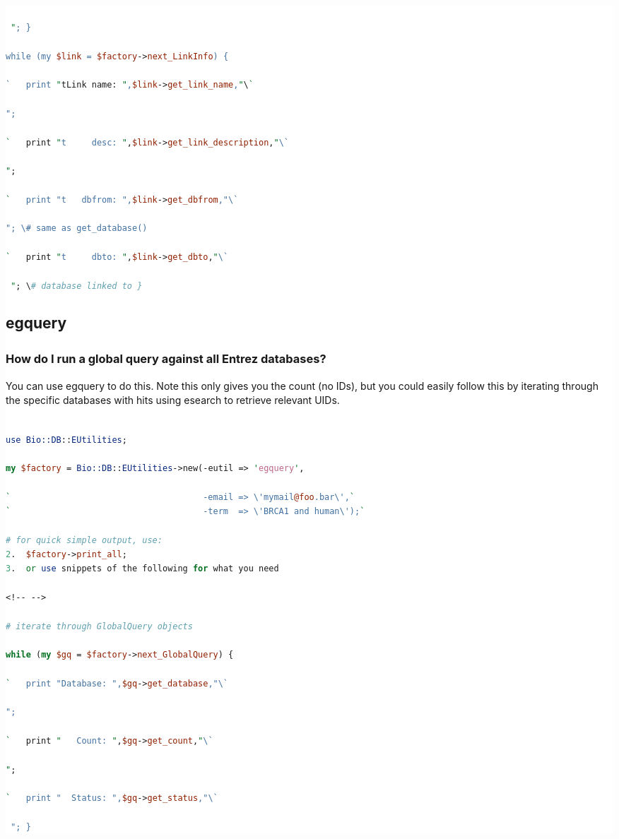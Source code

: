 ```perl

 "; }

while (my $link = $factory->next_LinkInfo) {

`   print "tLink name: ",$link->get_link_name,"\`

";

`   print "t     desc: ",$link->get_link_description,"\`

";

`   print "t   dbfrom: ",$link->get_dbfrom,"\`

"; \# same as get_database()

`   print "t     dbto: ",$link->get_dbto,"\`

 "; \# database linked to }

```

egquery
-------

### How do I run a global query against all Entrez databases?

You can use egquery to do this. Note this only gives you the count (no IDs), but you could easily follow this by iterating through the specific databases with hits using esearch to retrieve relevant UIDs.

```perl

use Bio::DB::EUtilities;

my $factory = Bio::DB::EUtilities->new(-eutil => 'egquery',

`                                      -email => \'mymail@foo.bar\',`
`                                      -term  => \'BRCA1 and human\');`

# for quick simple output, use:
2.  $factory->print_all;
3.  or use snippets of the following for what you need

<!-- -->

# iterate through GlobalQuery objects

while (my $gq = $factory->next_GlobalQuery) {

`   print "Database: ",$gq->get_database,"\`

";

`   print "   Count: ",$gq->get_count,"\`

";

`   print "  Status: ",$gq->get_status,"\`

 "; }

```